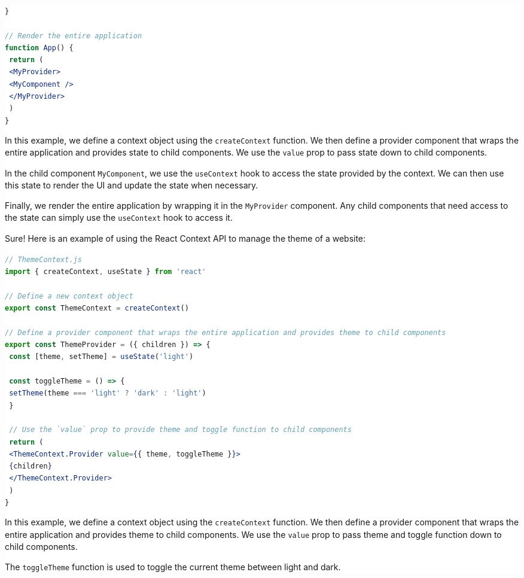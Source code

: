 ```jsx
}

// Render the entire application
function App() {
 return (
 <MyProvider>
 <MyComponent />
 </MyProvider>
 )
}
```
In this example, we define a context object using the `createContext` function. We then define a provider component that wraps the entire application and provides state to child components. We use the `value` prop to pass state down to child components.

In the child component `MyComponent`, we use the `useContext` hook to access the state provided by the context. We can then use this state to render the UI and update the state when necessary.

Finally, we render the entire application by wrapping it in the `MyProvider` component. Any child components that need access to the state can simply use the `useContext` hook to access it.


Sure! Here is an example of using the React Context API to manage the theme of a website:


```jsx
// ThemeContext.js
import { createContext, useState } from 'react'

// Define a new context object
export const ThemeContext = createContext()

// Define a provider component that wraps the entire application and provides theme to child components
export const ThemeProvider = ({ children }) => {
 const [theme, setTheme] = useState('light')

 const toggleTheme = () => {
 setTheme(theme === 'light' ? 'dark' : 'light')
 }

 // Use the `value` prop to provide theme and toggle function to child components
 return (
 <ThemeContext.Provider value={{ theme, toggleTheme }}>
 {children}
 </ThemeContext.Provider>
 )
}
```
In this example, we define a context object using the `createContext` function. We then define a provider component that wraps the entire application and provides theme to child components. We use the `value` prop to pass theme and toggle function down to child components.

The `toggleTheme` function is used to toggle the current theme between light and dark.

